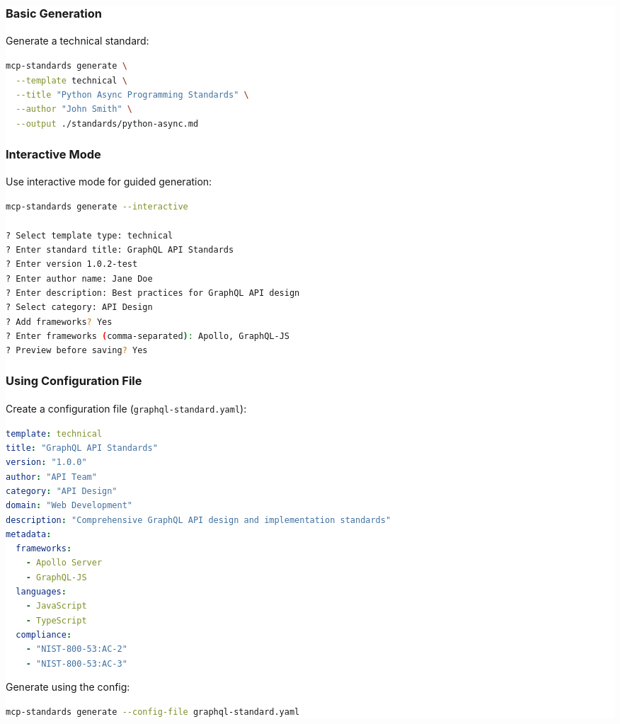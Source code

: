 ### Basic Generation

Generate a technical standard:
```bash
mcp-standards generate \
  --template technical \
  --title "Python Async Programming Standards" \
  --author "John Smith" \
  --output ./standards/python-async.md
```

### Interactive Mode

Use interactive mode for guided generation:
```bash
mcp-standards generate --interactive

? Select template type: technical
? Enter standard title: GraphQL API Standards
? Enter version 1.0.2-test
? Enter author name: Jane Doe
? Enter description: Best practices for GraphQL API design
? Select category: API Design
? Add frameworks? Yes
? Enter frameworks (comma-separated): Apollo, GraphQL-JS
? Preview before saving? Yes
```

### Using Configuration File

Create a configuration file (`graphql-standard.yaml`):
```yaml
template: technical
title: "GraphQL API Standards"
version: "1.0.0"
author: "API Team"
category: "API Design"
domain: "Web Development"
description: "Comprehensive GraphQL API design and implementation standards"
metadata:
  frameworks:
    - Apollo Server
    - GraphQL-JS
  languages:
    - JavaScript
    - TypeScript
  compliance:
    - "NIST-800-53:AC-2"
    - "NIST-800-53:AC-3"
```

Generate using the config:
```bash
mcp-standards generate --config-file graphql-standard.yaml
```
